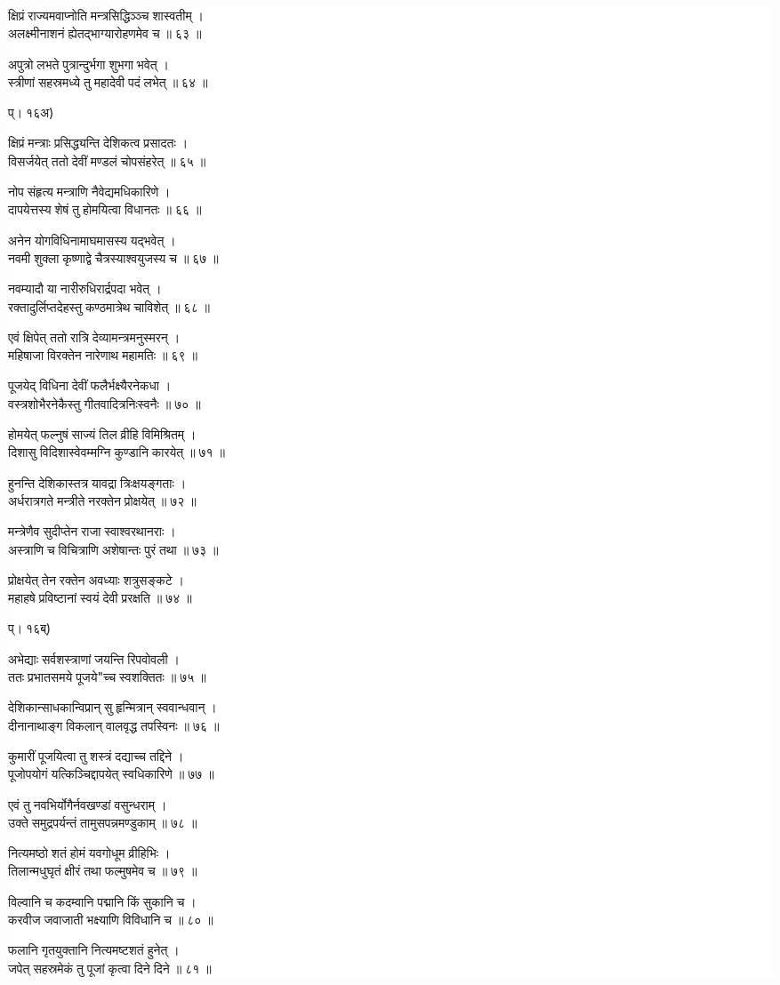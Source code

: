 क्षिप्रं राज्यमवाप्नोति मन्त्रसिद्धिञ्ञ्च शास्वतीम् ।  
अलक्ष्मीनाशनं ह्येतद्भाग्यारोहणमेव च ॥ ६३ ॥  
  
अपुत्रो लभते पुत्रान्दुर्भगा शुभगा भवेत् ।  
स्त्रीणां सहस्रमध्ये तु महादेवी पदं लभेत् ॥ ६४ ॥  
  
प्। १६अ)  
  
क्षिप्रं मन्त्राः प्रसिद्ध्यन्ति देशिकत्व प्रसादतः ।  
विसर्जयेत् ततो देवीं मण्डलं चोपसंहरेत् ॥ ६५ ॥  
  
नोप संहृत्य मन्त्राणि नैवेद्यमधिकारिणे ।  
दापयेत्तस्य शेषं तु होमयित्वा विधानतः ॥ ६६ ॥  
  
अनेन योगविधिनामाघमासस्य यद्भवेत् ।  
नवमी शुक्ला कृष्णाद्वे चैत्रस्याश्वयुजस्य च ॥ ६७ ॥  
  
नवम्यादौ या नारीरुधिरार्द्रपदा भवेत् ।  
रक्तादुर्लिप्तदेहस्तु कण्ठमात्रेथ चाविशेत् ॥ ६८ ॥  
  
एवं क्षिपेत् ततो रात्रि देव्यामन्त्रमनुस्मरन् ।  
महिषाजा विरक्तेन नारेणाथ महामतिः ॥ ६९ ॥  
  
पूजयेद् विधिना देवीं फलैर्भक्ष्यैरनेकधा ।  
वस्त्रशोभैरनेकैस्तु गीतवादित्रनिःस्वनैः ॥ ७० ॥  
  
होमयेत् फल्नुषं साज्यं तिल व्रीहि विमिश्रितम् ।  
दिशासु विदिशास्वेवम्मग्नि कुण्डानि कारयेत् ॥ ७१ ॥  
  
हुनन्ति देशिकास्तत्र यावद्रा त्रिःक्षयङ्गताः ।  
अर्धरात्रगते मन्त्रीते नरक्तेन प्रोक्षयेत् ॥ ७२ ॥  
  
मन्त्रेणैव सुदीप्तेन राजा स्वाश्वरथानराः ।  
अस्त्राणि च विचित्राणि अशेषान्तः पुरं तथा ॥ ७३ ॥  
  
प्रोक्षयेत् तेन रक्तेन अवध्याः शत्रुसङ्कटे ।  
महाहषे प्रविष्टानां स्वयं देवी प्ररक्षति ॥ ७४ ॥  
  
प्। १६ब्)  
  
अभेद्याः सर्वशस्त्राणां जयन्ति रिपवोवली ।  
ततः प्रभातसमये पूजये"च्च स्वशक्तितः ॥ ७५ ॥  
  
देशिकान्साधकान्विप्रान् सु हृन्मित्रान् स्ववान्धवान् ।  
दीनानाथाङ्ग विकलान् वालवृद्ध तपस्विनः ॥ ७६ ॥  
  
कुमारीं पूजयित्वा तु शस्त्रं दद्याच्च तद्दिने ।  
पूजोपयोगं यत्किञ्चिद्दापयेत् स्वधिकारिणे ॥ ७७ ॥  
  
एवं तु नवभिर्योगैर्नवखण्डां वसुन्धराम् ।  
उक्ते समुद्रपर्यन्तं तामुसपन्नमण्डुकाम् ॥ ७८ ॥  
  
नित्यमष्ठो शतं होमं यवगोधूम व्रीहिभिः ।  
तिलान्मधुघृतं क्षीरं तथा फल्मुषमेव च ॥ ७९ ॥  
  
विल्वानि च कदम्वानि पद्मानि किं सुकानि च ।  
करवीज जवाजाती भक्ष्याणि विविधानि च ॥ ८० ॥  
  
फलानि गृतयुक्तानि नित्यमष्टशतं हुनेत् ।  
जपेत् सहस्रमेकं तु पूजां कृत्वा दिने दिने ॥ ८१ ॥  
  